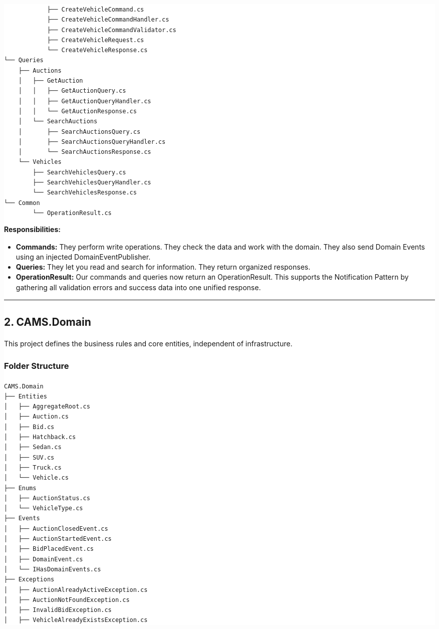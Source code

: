```
            ├── CreateVehicleCommand.cs
            ├── CreateVehicleCommandHandler.cs
            ├── CreateVehicleCommandValidator.cs
            ├── CreateVehicleRequest.cs
            └── CreateVehicleResponse.cs
└── Queries
    ├── Auctions
    │   ├── GetAuction
    │   │   ├── GetAuctionQuery.cs
    │   │   ├── GetAuctionQueryHandler.cs
    │   │   └── GetAuctionResponse.cs
    │   └── SearchAuctions
    │       ├── SearchAuctionsQuery.cs
    │       ├── SearchAuctionsQueryHandler.cs
    │       └── SearchAuctionsResponse.cs
    └── Vehicles
        ├── SearchVehiclesQuery.cs
        ├── SearchVehiclesQueryHandler.cs
        └── SearchVehiclesResponse.cs
└── Common
        └── OperationResult.cs
```

**Responsibilities:**

- **Commands:** They perform write operations. They check the data and work with the domain. They also send Domain Events using an injected DomainEventPublisher.
- **Queries:** They let you read and search for information. They return organized responses.
- **OperationResult:** Our commands and queries now return an OperationResult. This supports the Notification Pattern by gathering all validation errors and success data into one unified response.

---

## 2. CAMS.Domain

This project defines the business rules and core entities, independent of infrastructure.

### Folder Structure

```
CAMS.Domain
├── Entities
│   ├── AggregateRoot.cs
│   ├── Auction.cs
│   ├── Bid.cs
│   ├── Hatchback.cs
│   ├── Sedan.cs
│   ├── SUV.cs
│   ├── Truck.cs
│   └── Vehicle.cs
├── Enums
│   ├── AuctionStatus.cs
│   └── VehicleType.cs
├── Events
│   ├── AuctionClosedEvent.cs
│   ├── AuctionStartedEvent.cs
│   ├── BidPlacedEvent.cs
│   ├── DomainEvent.cs
│   └── IHasDomainEvents.cs
├── Exceptions
│   ├── AuctionAlreadyActiveException.cs
│   ├── AuctionNotFoundException.cs
│   ├── InvalidBidException.cs
│   ├── VehicleAlreadyExistsException.cs
```